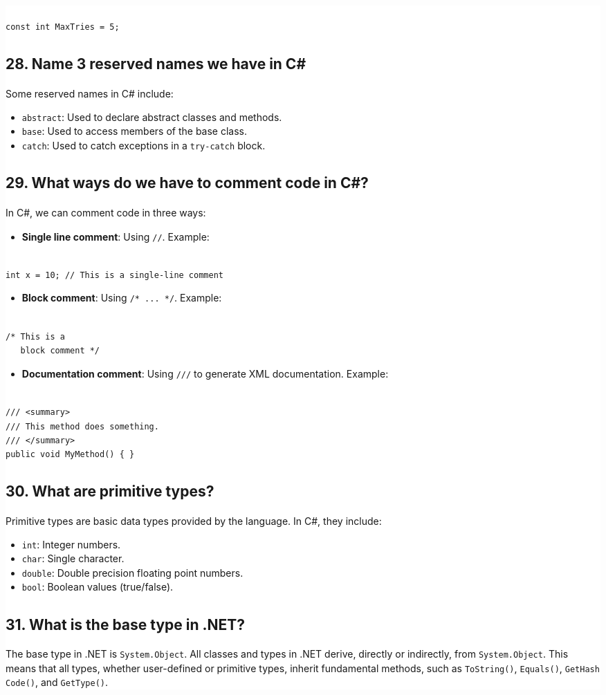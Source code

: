 ```` 

const int MaxTries = 5;

```` 


## 28. Name 3 reserved names we have in C#
Some reserved names in C# include:
- `abstract`: Used to declare abstract classes and methods.
- `base`: Used to access members of the base class.
- `catch`: Used to catch exceptions in a `try-catch` block.

## 29. What ways do we have to comment code in C#?
In C#, we can comment code in three ways:
- **Single line comment**: Using `//`. Example:

```` 

int x = 10; // This is a single-line comment

```` 

- **Block comment**: Using `/* ... */`. Example:

```` 

/* This is a
   block comment */

```` 

- **Documentation comment**: Using `///` to generate XML documentation. Example:

```` 

/// <summary>
/// This method does something.
/// </summary>
public void MyMethod() { }

```` 


## 30. What are primitive types?
Primitive types are basic data types provided by the language. In C#, they include:
- `int`: Integer numbers.
- `char`: Single character.
- `double`: Double precision floating point numbers.
- `bool`: Boolean values (true/false).

## 31. What is the base type in .NET?
The base type in .NET is `System.Object`. All classes and types in .NET derive, directly or indirectly, from `System.Object`. This means that all types, whether user-defined or primitive types, inherit fundamental methods, such as `ToString()`, `Equals()`, `GetHashCode()`, and `GetType()`.
